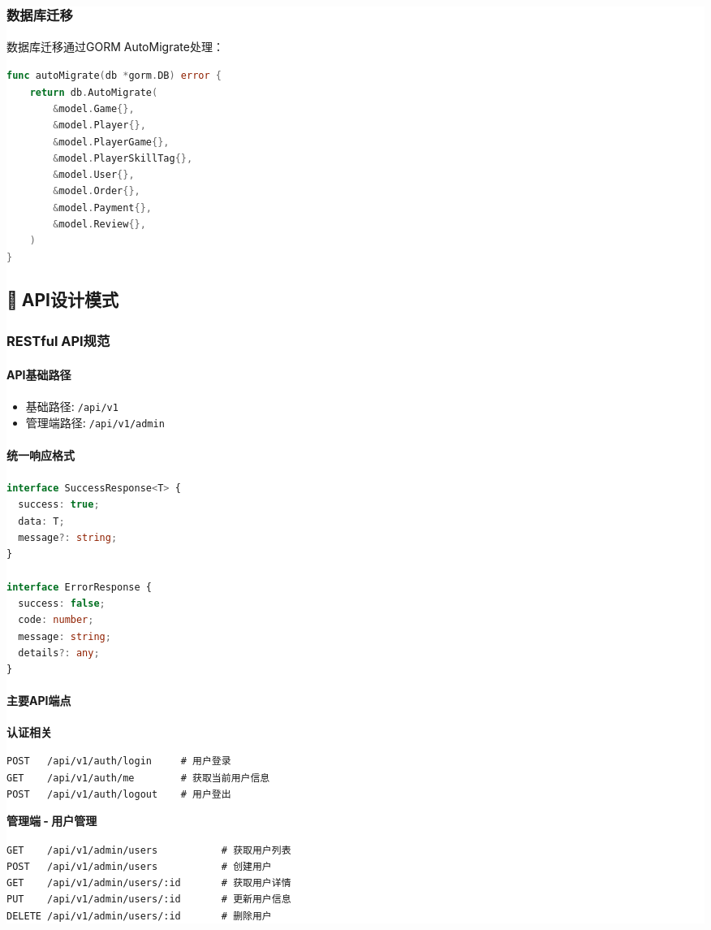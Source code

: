 ### 数据库迁移

数据库迁移通过GORM AutoMigrate处理：
```go
func autoMigrate(db *gorm.DB) error {
    return db.AutoMigrate(
        &model.Game{},
        &model.Player{},
        &model.PlayerGame{},
        &model.PlayerSkillTag{},
        &model.User{},
        &model.Order{},
        &model.Payment{},
        &model.Review{},
    )
}
```

## 🔌 API设计模式

### RESTful API规范

#### API基础路径
- 基础路径: `/api/v1`
- 管理端路径: `/api/v1/admin`

#### 统一响应格式
```typescript
interface SuccessResponse<T> {
  success: true;
  data: T;
  message?: string;
}

interface ErrorResponse {
  success: false;
  code: number;
  message: string;
  details?: any;
}
```

#### 主要API端点

**认证相关**
```
POST   /api/v1/auth/login     # 用户登录
GET    /api/v1/auth/me        # 获取当前用户信息
POST   /api/v1/auth/logout    # 用户登出
```

**管理端 - 用户管理**
```
GET    /api/v1/admin/users           # 获取用户列表
POST   /api/v1/admin/users           # 创建用户
GET    /api/v1/admin/users/:id       # 获取用户详情
PUT    /api/v1/admin/users/:id       # 更新用户信息
DELETE /api/v1/admin/users/:id       # 删除用户
```
